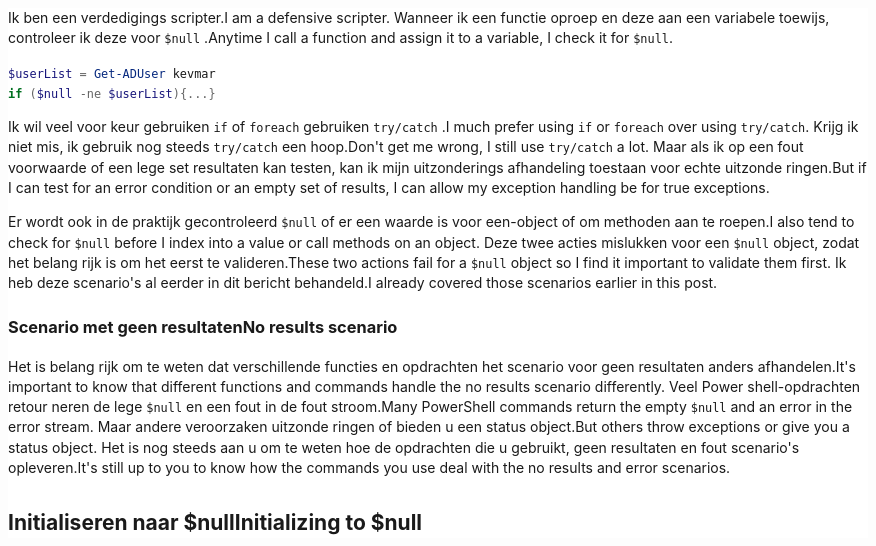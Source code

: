 <span data-ttu-id="b3d30-239">Ik ben een verdedigings scripter.</span><span class="sxs-lookup"><span data-stu-id="b3d30-239">I am a defensive scripter.</span></span> <span data-ttu-id="b3d30-240">Wanneer ik een functie oproep en deze aan een variabele toewijs, controleer ik deze voor `$null` .</span><span class="sxs-lookup"><span data-stu-id="b3d30-240">Anytime I call a function and assign it to a variable, I check it for `$null`.</span></span>

```powershell
$userList = Get-ADUser kevmar
if ($null -ne $userList){...}
```

<span data-ttu-id="b3d30-241">Ik wil veel voor keur gebruiken `if` of `foreach` gebruiken `try/catch` .</span><span class="sxs-lookup"><span data-stu-id="b3d30-241">I much prefer using `if` or `foreach` over using `try/catch`.</span></span> <span data-ttu-id="b3d30-242">Krijg ik niet mis, ik gebruik nog steeds `try/catch` een hoop.</span><span class="sxs-lookup"><span data-stu-id="b3d30-242">Don't get me wrong, I still use `try/catch` a lot.</span></span> <span data-ttu-id="b3d30-243">Maar als ik op een fout voorwaarde of een lege set resultaten kan testen, kan ik mijn uitzonderings afhandeling toestaan voor echte uitzonde ringen.</span><span class="sxs-lookup"><span data-stu-id="b3d30-243">But if I can test for an error condition or an empty set of results, I can allow my exception handling be for true exceptions.</span></span>

<span data-ttu-id="b3d30-244">Er wordt ook in de praktijk gecontroleerd `$null` of er een waarde is voor een-object of om methoden aan te roepen.</span><span class="sxs-lookup"><span data-stu-id="b3d30-244">I also tend to check for `$null` before I index into a value or call methods on an object.</span></span> <span data-ttu-id="b3d30-245">Deze twee acties mislukken voor een `$null` object, zodat het belang rijk is om het eerst te valideren.</span><span class="sxs-lookup"><span data-stu-id="b3d30-245">These two actions fail for a `$null` object so I find it important to validate them first.</span></span> <span data-ttu-id="b3d30-246">Ik heb deze scenario's al eerder in dit bericht behandeld.</span><span class="sxs-lookup"><span data-stu-id="b3d30-246">I already covered those scenarios earlier in this post.</span></span>

### <a name="no-results-scenario"></a><span data-ttu-id="b3d30-247">Scenario met geen resultaten</span><span class="sxs-lookup"><span data-stu-id="b3d30-247">No results scenario</span></span>

<span data-ttu-id="b3d30-248">Het is belang rijk om te weten dat verschillende functies en opdrachten het scenario voor geen resultaten anders afhandelen.</span><span class="sxs-lookup"><span data-stu-id="b3d30-248">It's important to know that different functions and commands handle the no results scenario differently.</span></span> <span data-ttu-id="b3d30-249">Veel Power shell-opdrachten retour neren de lege `$null` en een fout in de fout stroom.</span><span class="sxs-lookup"><span data-stu-id="b3d30-249">Many PowerShell commands return the empty `$null` and an error in the error stream.</span></span> <span data-ttu-id="b3d30-250">Maar andere veroorzaken uitzonde ringen of bieden u een status object.</span><span class="sxs-lookup"><span data-stu-id="b3d30-250">But others throw exceptions or give you a status object.</span></span> <span data-ttu-id="b3d30-251">Het is nog steeds aan u om te weten hoe de opdrachten die u gebruikt, geen resultaten en fout scenario's opleveren.</span><span class="sxs-lookup"><span data-stu-id="b3d30-251">It's still up to you to know how the commands you use deal with the no results and error scenarios.</span></span>

## <a name="initializing-to-null"></a><span data-ttu-id="b3d30-252">Initialiseren naar $null</span><span class="sxs-lookup"><span data-stu-id="b3d30-252">Initializing to $null</span></span>
